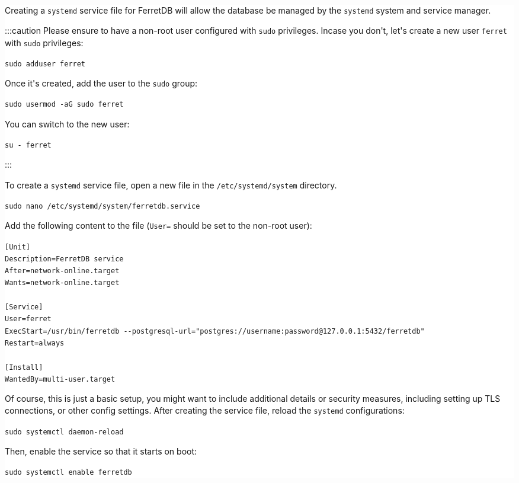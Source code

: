 Creating a `systemd` service file for FerretDB will allow the database be managed by the `systemd` system and service manager.

:::caution
Please ensure to have a non-root user configured with `sudo` privileges.
Incase you don't, let's create a new user `ferret` with `sudo` privileges:

```shell
sudo adduser ferret
```

Once it's created, add the user to the `sudo` group:

```shell
sudo usermod -aG sudo ferret
```

You can switch to the new user:

```shell
su - ferret
```

:::

To create a `systemd` service file, open a new file in the `/etc/systemd/system` directory.

```shell
sudo nano /etc/systemd/system/ferretdb.service
```

Add the following content to the file (`User=` should be set to the non-root user):

```text
[Unit]
Description=FerretDB service
After=network-online.target
Wants=network-online.target

[Service]
User=ferret
ExecStart=/usr/bin/ferretdb --postgresql-url="postgres://username:password@127.0.0.1:5432/ferretdb"
Restart=always

[Install]
WantedBy=multi-user.target
```

Of course, this is just a basic setup, you might want to include additional details or security measures, including setting up TLS connections, or other config settings.
After creating the service file, reload the `systemd` configurations:

```shell
sudo systemctl daemon-reload
```

Then, enable the service so that it starts on boot:

```shell
sudo systemctl enable ferretdb
```
